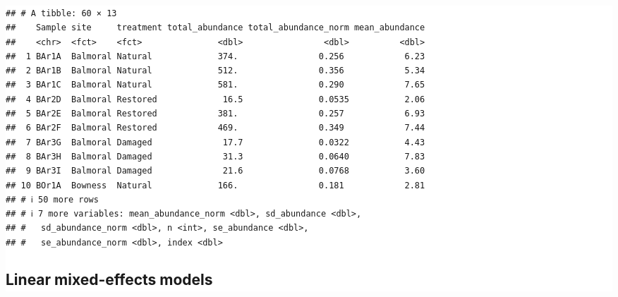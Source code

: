     ## # A tibble: 60 × 13
    ##    Sample site     treatment total_abundance total_abundance_norm mean_abundance
    ##    <chr>  <fct>    <fct>               <dbl>                <dbl>          <dbl>
    ##  1 BAr1A  Balmoral Natural             374.                0.256            6.23
    ##  2 BAr1B  Balmoral Natural             512.                0.356            5.34
    ##  3 BAr1C  Balmoral Natural             581.                0.290            7.65
    ##  4 BAr2D  Balmoral Restored             16.5               0.0535           2.06
    ##  5 BAr2E  Balmoral Restored            381.                0.257            6.93
    ##  6 BAr2F  Balmoral Restored            469.                0.349            7.44
    ##  7 BAr3G  Balmoral Damaged              17.7               0.0322           4.43
    ##  8 BAr3H  Balmoral Damaged              31.3               0.0640           7.83
    ##  9 BAr3I  Balmoral Damaged              21.6               0.0768           3.60
    ## 10 BOr1A  Bowness  Natural             166.                0.181            2.81
    ## # ℹ 50 more rows
    ## # ℹ 7 more variables: mean_abundance_norm <dbl>, sd_abundance <dbl>,
    ## #   sd_abundance_norm <dbl>, n <int>, se_abundance <dbl>,
    ## #   se_abundance_norm <dbl>, index <dbl>

## Linear mixed-effects models
